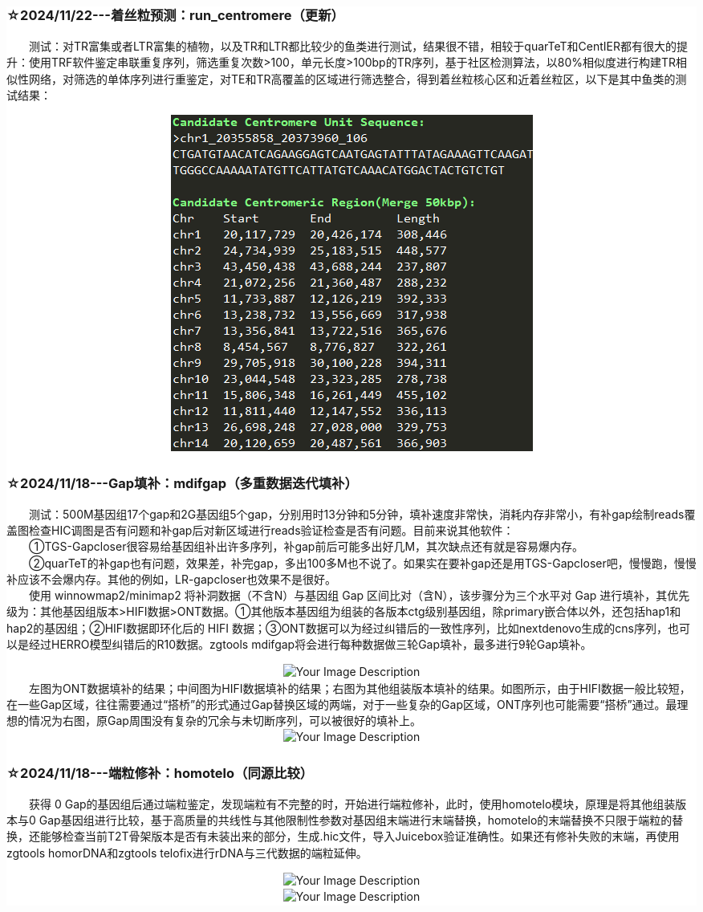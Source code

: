 ### ☆2024/11/22---着丝粒预测：run_centromere（更新）
&emsp;&emsp;测试：对TR富集或者LTR富集的植物，以及TR和LTR都比较少的鱼类进行测试，结果很不错，相较于quarTeT和CentIER都有很大的提升：使用TRF软件鉴定串联重复序列，筛选重复次数>100，单元长度>100bp的TR序列，基于社区检测算法，以80%相似度进行构建TR相似性网络，对筛选的单体序列进行重鉴定，对TE和TR高覆盖的区域进行筛选整合，得到着丝粒核心区和近着丝粒区，以下是其中鱼类的测试结果：    
<div align="center"><img src="https://github.com/linyuiz/zgtools/blob/master/update_log/update.24.11.22-centromere.png" alt="Your Image Description" /></div>

### ☆2024/11/18---Gap填补：mdifgap（多重数据迭代填补） 
&emsp;&emsp;测试：500M基因组17个gap和2G基因组5个gap，分别用时13分钟和5分钟，填补速度非常快，消耗内存非常小，有补gap绘制reads覆盖图检查HIC调图是否有问题和补gap后对新区域进行reads验证检查是否有问题。目前来说其他软件：  
&emsp;&emsp;①TGS-Gapcloser很容易给基因组补出许多序列，补gap前后可能多出好几M，其次缺点还有就是容易爆内存。  
&emsp;&emsp;②quarTeT的补gap也有问题，效果差，补完gap，多出100多M也不说了。如果实在要补gap还是用TGS-Gapcloser吧，慢慢跑，慢慢补应该不会爆内存。其他的例如，LR-gapcloser也效果不是很好。  
&emsp;&emsp;使用 winnowmap2/minimap2 将补洞数据（不含N）与基因组 Gap 区间比对（含N），该步骤分为三个水平对 Gap 进行填补，其优先级为：其他基因组版本>HIFI数据>ONT数据。①其他版本基因组为组装的各版本ctg级别基因组，除primary嵌合体以外，还包括hap1和hap2的基因组；②HIFI数据即环化后的 HIFI 数据；③ONT数据可以为经过纠错后的一致性序列，比如nextdenovo生成的cns序列，也可以是经过HERRO模型纠错后的R10数据。zgtools mdifgap将会进行每种数据做三轮Gap填补，最多进行9轮Gap填补。  

<div align="center"><img src="https://github.com/linyuiz/zgtools/blob/master/update_log/updata.24.11.18.png" alt="Your Image Description" /></div>      
&emsp;&emsp;左图为ONT数据填补的结果；中间图为HIFI数据填补的结果；右图为其他组装版本填补的结果。如图所示，由于HIFI数据一般比较短，在一些Gap区域，往往需要通过“搭桥”的形式通过Gap替换区域的两端，对于一些复杂的Gap区域，ONT序列也可能需要“搭桥”通过。最理想的情况为右图，原Gap周围没有复杂的冗余与未切断序列，可以被很好的填补上。    
<div align="center"><img src="https://github.com/linyuiz/zgtools/blob/master/update_log/updata.24.11.18-ReadsCovergae.png" alt="Your Image Description" /></div>  

### ☆2024/11/18---端粒修补：homotelo（同源比较）
&emsp;&emsp;获得 0 Gap的基因组后通过端粒鉴定，发现端粒有不完整的时，开始进行端粒修补，此时，使用homotelo模块，原理是将其他组装版本与0 Gap基因组进行比较，基于高质量的共线性与其他限制性参数对基因组末端进行末端替换，homotelo的末端替换不只限于端粒的替换，还能够检查当前T2T骨架版本是否有未装出来的部分，生成.hic文件，导入Juicebox验证准确性。如果还有修补失败的末端，再使用zgtools homorDNA和zgtools telofix进行rDNA与三代数据的端粒延伸。    
<div align="center"><img src="https://github.com/linyuiz/zgtools/blob/master/update_log/update.24.11.18-homotelo.png" alt="Your Image Description" /></div>
<div align="center"><img src="https://github.com/linyuiz/zgtools/blob/master/update_log/update.24.11.18-homotelo-chr7.png" alt="Your Image Description" /></div>
